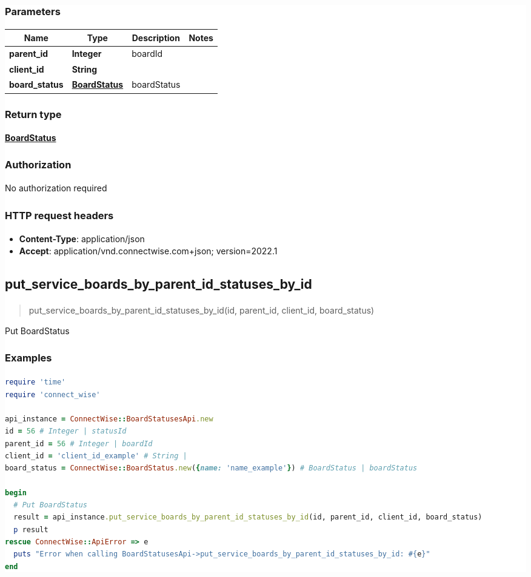 ### Parameters

| Name | Type | Description | Notes |
| ---- | ---- | ----------- | ----- |
| **parent_id** | **Integer** | boardId |  |
| **client_id** | **String** |  |  |
| **board_status** | [**BoardStatus**](BoardStatus.md) | boardStatus |  |

### Return type

[**BoardStatus**](BoardStatus.md)

### Authorization

No authorization required

### HTTP request headers

- **Content-Type**: application/json
- **Accept**: application/vnd.connectwise.com+json; version=2022.1


## put_service_boards_by_parent_id_statuses_by_id

> <BoardStatus> put_service_boards_by_parent_id_statuses_by_id(id, parent_id, client_id, board_status)

Put BoardStatus

### Examples

```ruby
require 'time'
require 'connect_wise'

api_instance = ConnectWise::BoardStatusesApi.new
id = 56 # Integer | statusId
parent_id = 56 # Integer | boardId
client_id = 'client_id_example' # String | 
board_status = ConnectWise::BoardStatus.new({name: 'name_example'}) # BoardStatus | boardStatus

begin
  # Put BoardStatus
  result = api_instance.put_service_boards_by_parent_id_statuses_by_id(id, parent_id, client_id, board_status)
  p result
rescue ConnectWise::ApiError => e
  puts "Error when calling BoardStatusesApi->put_service_boards_by_parent_id_statuses_by_id: #{e}"
end
```

